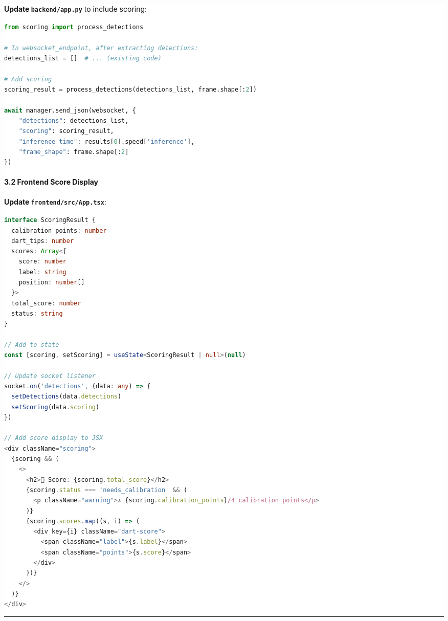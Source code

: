 **Update `backend/app.py`** to include scoring:

```python
from scoring import process_detections

# In websocket_endpoint, after extracting detections:
detections_list = []  # ... (existing code)

# Add scoring
scoring_result = process_detections(detections_list, frame.shape[:2])

await manager.send_json(websocket, {
    "detections": detections_list,
    "scoring": scoring_result,
    "inference_time": results[0].speed['inference'],
    "frame_shape": frame.shape[:2]
})
```

#### 3.2 Frontend Score Display

**Update `frontend/src/App.tsx`**:

```typescript
interface ScoringResult {
  calibration_points: number
  dart_tips: number
  scores: Array<{
    score: number
    label: string
    position: number[]
  }>
  total_score: number
  status: string
}

// Add to state
const [scoring, setScoring] = useState<ScoringResult | null>(null)

// Update socket listener
socket.on('detections', (data: any) => {
  setDetections(data.detections)
  setScoring(data.scoring)
})

// Add score display to JSX
<div className="scoring">
  {scoring && (
    <>
      <h2>🎯 Score: {scoring.total_score}</h2>
      {scoring.status === 'needs_calibration' && (
        <p className="warning">⚠️ {scoring.calibration_points}/4 calibration points</p>
      )}
      {scoring.scores.map((s, i) => (
        <div key={i} className="dart-score">
          <span className="label">{s.label}</span>
          <span className="points">{s.score}</span>
        </div>
      ))}
    </>
  )}
</div>
```

---